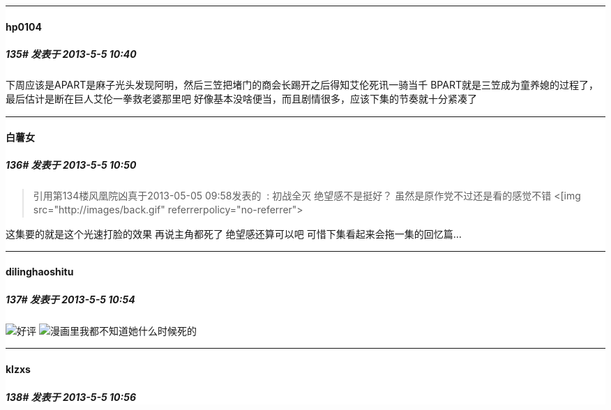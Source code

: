 




-----

####  hp0104  
##### 135#       发表于 2013-5-5 10:40




下周应该是APART是麻子光头发现阿明，然后三笠把堵门的商会长踢开之后得知艾伦死讯一骑当千 
BPART就是三笠成为童养媳的过程了，最后估计是断在巨人艾伦一拳救老婆那里吧
好像基本没啥便当，而且剧情很多，应该下集的节奏就十分紧凑了







-----

####  白薯女  
##### 136#       发表于 2013-5-5 10:50



<blockquote>引用第134楼风凰院凶真于2013-05-05 09:58发表的  :
初战全灭
绝望感不是挺好？
虽然是原作党不过还是看的感觉不错 <[img src="http://images/back.gif" referrerpolicy="no-referrer"></blockquote>这集要的就是这个光速打脸的效果
再说主角都死了 绝望感还算可以吧
可惜下集看起来会拖一集的回忆篇…







-----

####  dilinghaoshitu  
##### 137#       发表于 2013-5-5 10:54



<img src="https://static.saraba1st.com/image/smiley/face/05.gif" referrerpolicy="no-referrer">好评
<img src="https://static.saraba1st.com/image/smiley/face/41.gif" referrerpolicy="no-referrer">漫画里我都不知道她什么时候死的







-----

####  klzxs  
##### 138#       发表于 2013-5-5 10:56
